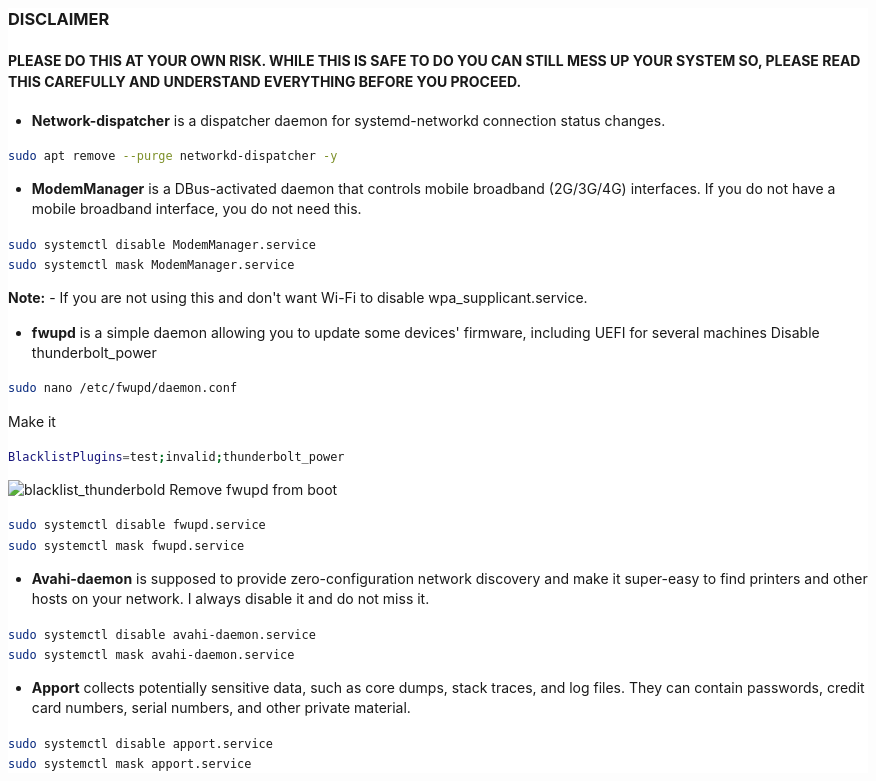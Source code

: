 ### DISCLAIMER

#### PLEASE DO THIS AT YOUR OWN RISK. WHILE THIS IS SAFE TO DO YOU CAN STILL MESS UP YOUR SYSTEM SO, PLEASE READ THIS CAREFULLY AND UNDERSTAND EVERYTHING BEFORE YOU PROCEED.

- **Network-dispatcher** is a dispatcher daemon for systemd-networkd connection status changes.

```sh
sudo apt remove --purge networkd-dispatcher -y
```

- **ModemManager** is a DBus-activated daemon that controls mobile broadband (2G/3G/4G) interfaces. If you do not have a mobile broadband interface, you do not need this.

```sh
sudo systemctl disable ModemManager.service
sudo systemctl mask ModemManager.service
```

**Note:** - If you are not using this and don't want Wi-Fi to disable wpa_supplicant.service.

- **fwupd** is a simple daemon allowing you to update some devices' firmware, including UEFI for several machines
  Disable thunderbolt_power

```sh
sudo nano /etc/fwupd/daemon.conf
```

Make it

```sh
BlacklistPlugins=test;invalid;thunderbolt_power
```

![blacklist_thunderbold](https://i.imgur.com/pf0WSGt.png)
Remove fwupd from boot

```sh
sudo systemctl disable fwupd.service
sudo systemctl mask fwupd.service
```

- **Avahi-daemon** is supposed to provide zero-configuration network discovery and make it super-easy to find printers and other hosts on your network. I always disable it and do not miss it.

```sh
sudo systemctl disable avahi-daemon.service
sudo systemctl mask avahi-daemon.service
```

- **Apport** collects potentially sensitive data, such as core dumps, stack traces, and log files. They can contain passwords, credit card numbers, serial numbers, and other private material.

```sh
sudo systemctl disable apport.service
sudo systemctl mask apport.service
```
